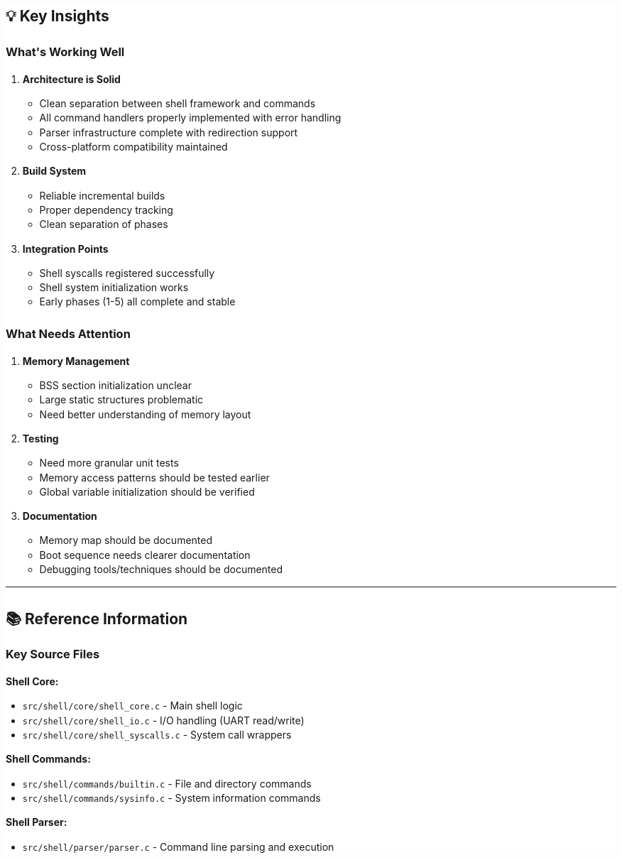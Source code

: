 ## 💡 Key Insights

### What's Working Well

1. **Architecture is Solid**
   - Clean separation between shell framework and commands
   - All command handlers properly implemented with error handling
   - Parser infrastructure complete with redirection support
   - Cross-platform compatibility maintained

2. **Build System**
   - Reliable incremental builds
   - Proper dependency tracking
   - Clean separation of phases

3. **Integration Points**
   - Shell syscalls registered successfully
   - Shell system initialization works
   - Early phases (1-5) all complete and stable

### What Needs Attention

1. **Memory Management**
   - BSS section initialization unclear
   - Large static structures problematic
   - Need better understanding of memory layout

2. **Testing**
   - Need more granular unit tests
   - Memory access patterns should be tested earlier
   - Global variable initialization should be verified

3. **Documentation**
   - Memory map should be documented
   - Boot sequence needs clearer documentation
   - Debugging tools/techniques should be documented

---

## 📚 Reference Information

### Key Source Files

**Shell Core:**
- `src/shell/core/shell_core.c` - Main shell logic
- `src/shell/core/shell_io.c` - I/O handling (UART read/write)
- `src/shell/core/shell_syscalls.c` - System call wrappers

**Shell Commands:**
- `src/shell/commands/builtin.c` - File and directory commands
- `src/shell/commands/sysinfo.c` - System information commands

**Shell Parser:**
- `src/shell/parser/parser.c` - Command line parsing and execution
